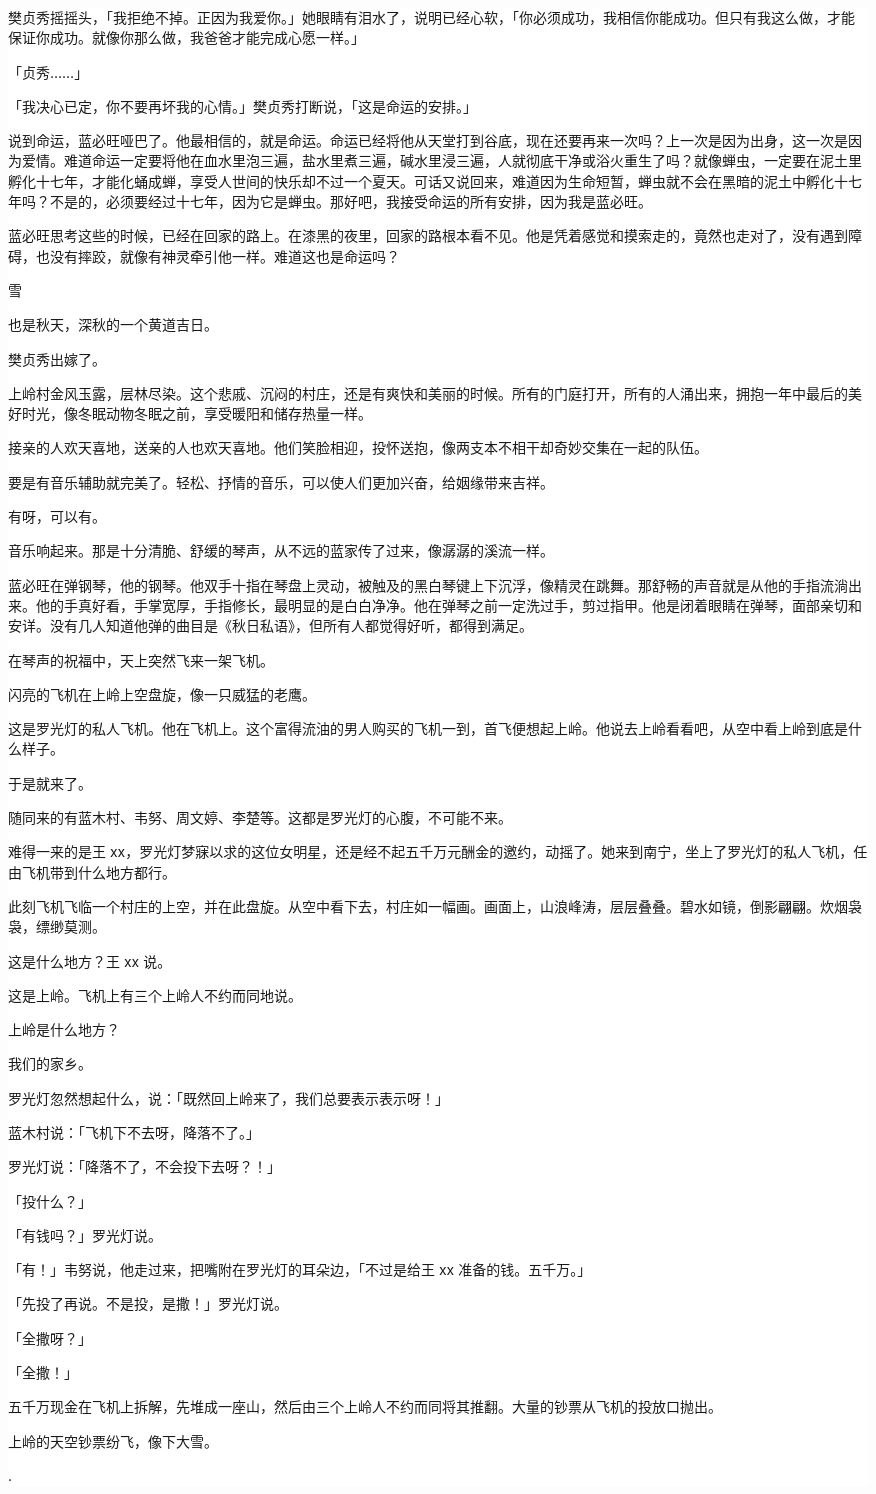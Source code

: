 樊贞秀摇摇头，「我拒绝不掉。正因为我爱你。」她眼睛有泪水了，说明已经心软，「你必须成功，我相信你能成功。但只有我这么做，才能保证你成功。就像你那么做，我爸爸才能完成心愿一样。」

「贞秀……」

「我决心已定，你不要再坏我的心情。」樊贞秀打断说，「这是命运的安排。」

说到命运，蓝必旺哑巴了。他最相信的，就是命运。命运已经将他从天堂打到谷底，现在还要再来一次吗？上一次是因为出身，这一次是因为爱情。难道命运一定要将他在血水里泡三遍，盐水里煮三遍，碱水里浸三遍，人就彻底干净或浴火重生了吗？就像蝉虫，一定要在泥土里孵化十七年，才能化蛹成蝉，享受人世间的快乐却不过一个夏天。可话又说回来，难道因为生命短暂，蝉虫就不会在黑暗的泥土中孵化十七年吗？不是的，必须要经过十七年，因为它是蝉虫。那好吧，我接受命运的所有安排，因为我是蓝必旺。

蓝必旺思考这些的时候，已经在回家的路上。在漆黑的夜里，回家的路根本看不见。他是凭着感觉和摸索走的，竟然也走对了，没有遇到障碍，也没有摔跤，就像有神灵牵引他一样。难道这也是命运吗？

雪

也是秋天，深秋的一个黄道吉日。

樊贞秀出嫁了。

上岭村金风玉露，层林尽染。这个悲戚、沉闷的村庄，还是有爽快和美丽的时候。所有的门庭打开，所有的人涌出来，拥抱一年中最后的美好时光，像冬眠动物冬眠之前，享受暖阳和储存热量一样。

接亲的人欢天喜地，送亲的人也欢天喜地。他们笑脸相迎，投怀送抱，像两支本不相干却奇妙交集在一起的队伍。

要是有音乐辅助就完美了。轻松、抒情的音乐，可以使人们更加兴奋，给姻缘带来吉祥。

有呀，可以有。

音乐响起来。那是十分清脆、舒缓的琴声，从不远的蓝家传了过来，像潺潺的溪流一样。

蓝必旺在弹钢琴，他的钢琴。他双手十指在琴盘上灵动，被触及的黑白琴键上下沉浮，像精灵在跳舞。那舒畅的声音就是从他的手指流淌出来。他的手真好看，手掌宽厚，手指修长，最明显的是白白净净。他在弹琴之前一定洗过手，剪过指甲。他是闭着眼睛在弹琴，面部亲切和安详。没有几人知道他弹的曲目是《秋日私语》，但所有人都觉得好听，都得到满足。

在琴声的祝福中，天上突然飞来一架飞机。

闪亮的飞机在上岭上空盘旋，像一只威猛的老鹰。

这是罗光灯的私人飞机。他在飞机上。这个富得流油的男人购买的飞机一到，首飞便想起上岭。他说去上岭看看吧，从空中看上岭到底是什么样子。

于是就来了。

随同来的有蓝木村、韦努、周文婷、李楚等。这都是罗光灯的心腹，不可能不来。

难得一来的是王 xx，罗光灯梦寐以求的这位女明星，还是经不起五千万元酬金的邀约，动摇了。她来到南宁，坐上了罗光灯的私人飞机，任由飞机带到什么地方都行。

此刻飞机飞临一个村庄的上空，并在此盘旋。从空中看下去，村庄如一幅画。画面上，山浪峰涛，层层叠叠。碧水如镜，倒影翩翩。炊烟袅袅，缥缈莫测。

这是什么地方？王 xx 说。

这是上岭。飞机上有三个上岭人不约而同地说。

上岭是什么地方？

我们的家乡。

罗光灯忽然想起什么，说：「既然回上岭来了，我们总要表示表示呀！」

蓝木村说：「飞机下不去呀，降落不了。」

罗光灯说：「降落不了，不会投下去呀？！」

「投什么？」

「有钱吗？」罗光灯说。

「有！」韦努说，他走过来，把嘴附在罗光灯的耳朵边，「不过是给王 xx 准备的钱。五千万。」

「先投了再说。不是投，是撒！」罗光灯说。

「全撒呀？」

「全撒！」

五千万现金在飞机上拆解，先堆成一座山，然后由三个上岭人不约而同将其推翻。大量的钞票从飞机的投放口抛出。

上岭的天空钞票纷飞，像下大雪。

.
